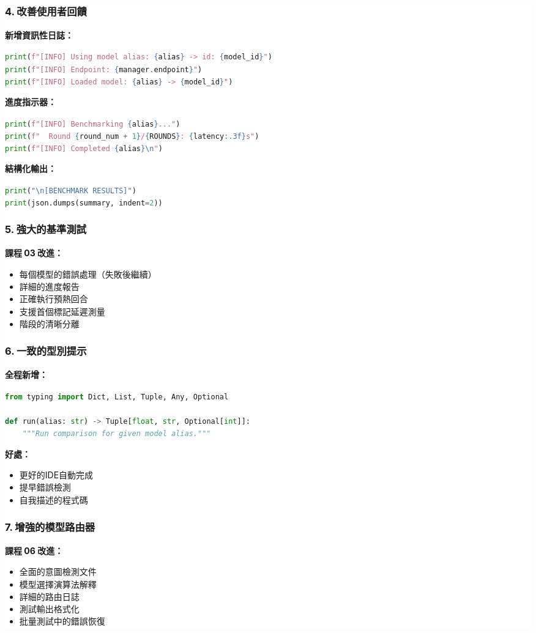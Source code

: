 ### 4. 改善使用者回饋

**新增資訊性日誌：**
```python
print(f"[INFO] Using model alias: {alias} -> id: {model_id}")
print(f"[INFO] Endpoint: {manager.endpoint}")
print(f"[INFO] Loaded model: {alias} -> {model_id}")
```

**進度指示器：**
```python
print(f"[INFO] Benchmarking {alias}...")
print(f"  Round {round_num + 1}/{ROUNDS}: {latency:.3f}s")
print(f"[INFO] Completed {alias}\n")
```

**結構化輸出：**
```python
print("\n[BENCHMARK RESULTS]")
print(json.dumps(summary, indent=2))
```

### 5. 強大的基準測試

**課程 03 改進：**
- 每個模型的錯誤處理（失敗後繼續）
- 詳細的進度報告
- 正確執行預熱回合
- 支援首個標記延遲測量
- 階段的清晰分離

### 6. 一致的型別提示

**全程新增：**
```python
from typing import Dict, List, Tuple, Any, Optional

def run(alias: str) -> Tuple[float, str, Optional[int]]:
    """Run comparison for given model alias."""
```

**好處：**
- 更好的IDE自動完成
- 提早錯誤檢測
- 自我描述的程式碼

### 7. 增強的模型路由器

**課程 06 改進：**
- 全面的意圖檢測文件
- 模型選擇演算法解釋
- 詳細的路由日誌
- 測試輸出格式化
- 批量測試中的錯誤恢復
